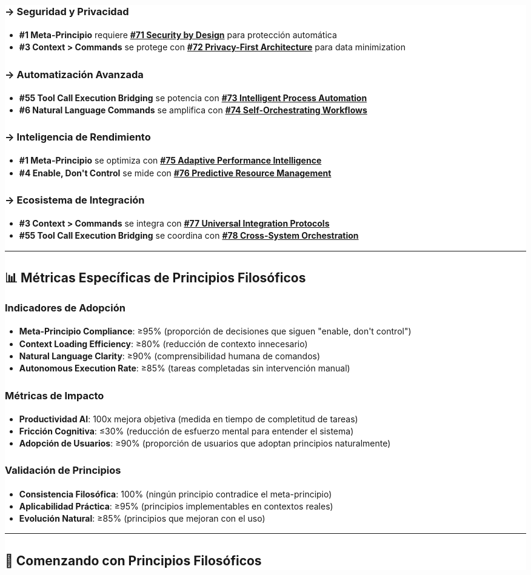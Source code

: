 ### → Seguridad y Privacidad
- **#1 Meta-Principio** requiere **[#71 Security by Design](./security-privacy.md#71-security-by-design)** para protección automática
- **#3 Context > Commands** se protege con **[#72 Privacy-First Architecture](./security-privacy.md#72-privacy-first-architecture)** para data minimization

### → Automatización Avanzada
- **#55 Tool Call Execution Bridging** se potencia con **[#73 Intelligent Process Automation](./advanced-automation.md#73-intelligent-process-automation)**
- **#6 Natural Language Commands** se amplifica con **[#74 Self-Orchestrating Workflows](./advanced-automation.md#74-self-orchestrating-workflows)**

### → Inteligencia de Rendimiento
- **#1 Meta-Principio** se optimiza con **[#75 Adaptive Performance Intelligence](./performance-intelligence.md#75-adaptive-performance-intelligence)**
- **#4 Enable, Don't Control** se mide con **[#76 Predictive Resource Management](./performance-intelligence.md#76-predictive-resource-management)**

### → Ecosistema de Integración
- **#3 Context > Commands** se integra con **[#77 Universal Integration Protocols](./integration-ecosystem.md#77-universal-integration-protocols)**
- **#55 Tool Call Execution Bridging** se coordina con **[#78 Cross-System Orchestration](./integration-ecosystem.md#78-cross-system-orchestration)**

---

## 📊 Métricas Específicas de Principios Filosóficos

### Indicadores de Adopción
- **Meta-Principio Compliance**: ≥95% (proporción de decisiones que siguen "enable, don't control")
- **Context Loading Efficiency**: ≥80% (reducción de contexto innecesario)
- **Natural Language Clarity**: ≥90% (comprensibilidad humana de comandos)
- **Autonomous Execution Rate**: ≥85% (tareas completadas sin intervención manual)

### Métricas de Impacto
- **Productividad AI**: 100x mejora objetiva (medida en tiempo de completitud de tareas)
- **Fricción Cognitiva**: ≤30% (reducción de esfuerzo mental para entender el sistema)
- **Adopción de Usuarios**: ≥90% (proporción de usuarios que adoptan principios naturalmente)

### Validación de Principios
- **Consistencia Filosófica**: 100% (ningún principio contradice el meta-principio)
- **Aplicabilidad Práctica**: ≥95% (principios implementables en contextos reales)
- **Evolución Natural**: ≥85% (principios que mejoran con el uso)

---

## 🎯 Comenzando con Principios Filosóficos
